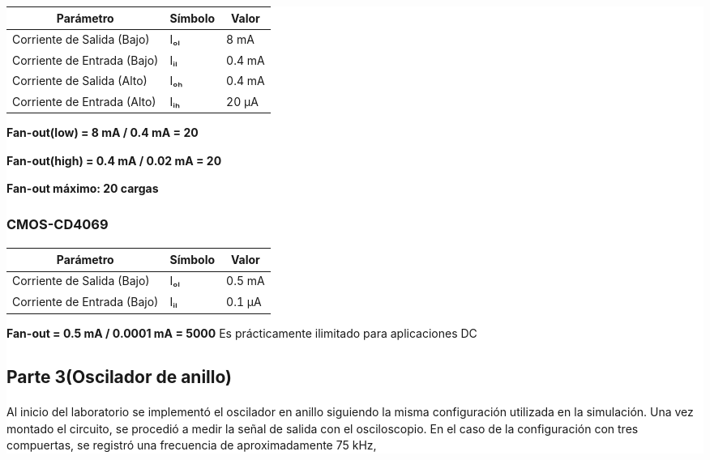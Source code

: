 | Parámetro | Símbolo | Valor |
|-----------|---------|-------|
| Corriente de Salida (Bajo) | Iₒₗ | 8 mA |
| Corriente de Entrada (Bajo) | Iᵢₗ | 0.4 mA |
| Corriente de Salida (Alto) | Iₒₕ | 0.4 mA |
| Corriente de Entrada (Alto) | Iᵢₕ | 20 μA |

**Fan-out(low) = 8 mA / 0.4 mA = 20**

**Fan-out(high) = 0.4 mA / 0.02 mA = 20**

**Fan-out máximo: 20 cargas**
### CMOS-CD4069
| Parámetro | Símbolo | Valor |
|-----------|---------|-------|
| Corriente de Salida (Bajo) | Iₒₗ | 0.5 mA |
| Corriente de Entrada (Bajo) | Iᵢₗ | 0.1 μA |

**Fan-out = 0.5 mA / 0.0001 mA = 5000**
Es prácticamente ilimitado para aplicaciones DC


## Parte 3(Oscilador de anillo)

Al inicio del laboratorio se implementó el oscilador en anillo siguiendo la misma configuración utilizada en la simulación. Una vez montado el circuito, se procedió a medir la señal de salida con el osciloscopio. En el caso de la configuración con tres compuertas, se registró una frecuencia de aproximadamente 75 kHz, 
